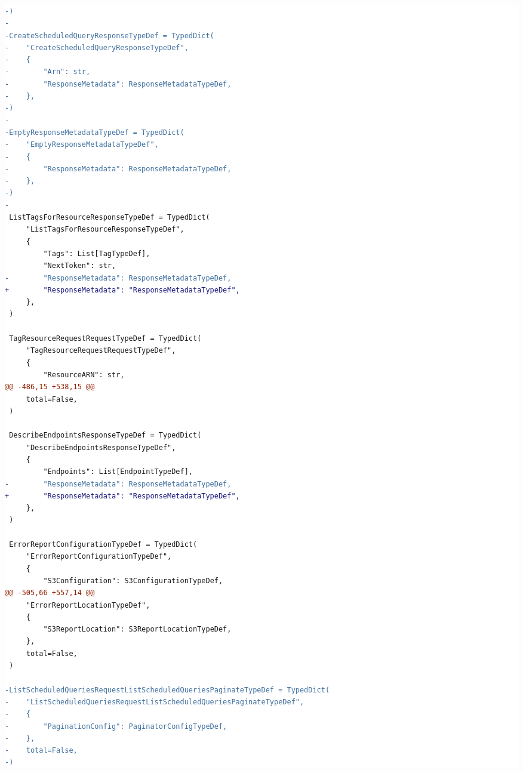 ```diff
-)
-
-CreateScheduledQueryResponseTypeDef = TypedDict(
-    "CreateScheduledQueryResponseTypeDef",
-    {
-        "Arn": str,
-        "ResponseMetadata": ResponseMetadataTypeDef,
-    },
-)
-
-EmptyResponseMetadataTypeDef = TypedDict(
-    "EmptyResponseMetadataTypeDef",
-    {
-        "ResponseMetadata": ResponseMetadataTypeDef,
-    },
-)
-
 ListTagsForResourceResponseTypeDef = TypedDict(
     "ListTagsForResourceResponseTypeDef",
     {
         "Tags": List[TagTypeDef],
         "NextToken": str,
-        "ResponseMetadata": ResponseMetadataTypeDef,
+        "ResponseMetadata": "ResponseMetadataTypeDef",
     },
 )
 
 TagResourceRequestRequestTypeDef = TypedDict(
     "TagResourceRequestRequestTypeDef",
     {
         "ResourceARN": str,
@@ -486,15 +538,15 @@
     total=False,
 )
 
 DescribeEndpointsResponseTypeDef = TypedDict(
     "DescribeEndpointsResponseTypeDef",
     {
         "Endpoints": List[EndpointTypeDef],
-        "ResponseMetadata": ResponseMetadataTypeDef,
+        "ResponseMetadata": "ResponseMetadataTypeDef",
     },
 )
 
 ErrorReportConfigurationTypeDef = TypedDict(
     "ErrorReportConfigurationTypeDef",
     {
         "S3Configuration": S3ConfigurationTypeDef,
@@ -505,66 +557,14 @@
     "ErrorReportLocationTypeDef",
     {
         "S3ReportLocation": S3ReportLocationTypeDef,
     },
     total=False,
 )
 
-ListScheduledQueriesRequestListScheduledQueriesPaginateTypeDef = TypedDict(
-    "ListScheduledQueriesRequestListScheduledQueriesPaginateTypeDef",
-    {
-        "PaginationConfig": PaginatorConfigTypeDef,
-    },
-    total=False,
-)
```